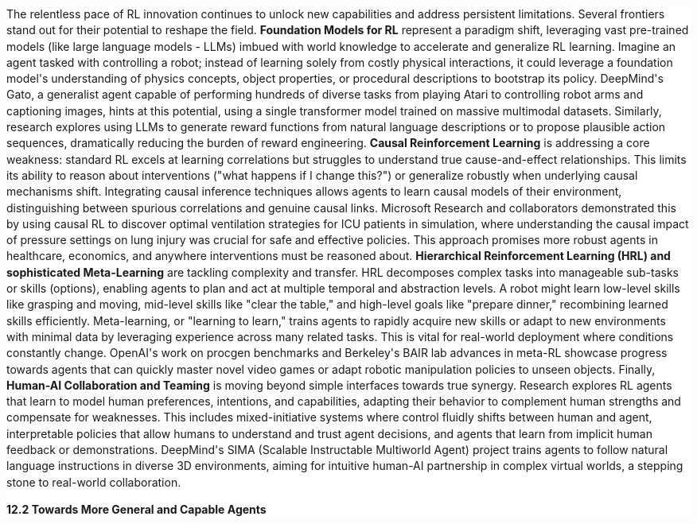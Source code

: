 The relentless pace of RL innovation continues to unlock new capabilities and address persistent limitations. Several frontiers stand out for their potential to reshape the field. **Foundation Models for RL** represent a paradigm shift, leveraging vast pre-trained models (like large language models - LLMs) imbued with world knowledge to accelerate and generalize RL learning. Imagine an agent tasked with controlling a robot; instead of learning solely from costly physical interactions, it could leverage a foundation model's understanding of physics concepts, object properties, or procedural descriptions to bootstrap its policy. DeepMind's Gato, a generalist agent capable of performing hundreds of diverse tasks from playing Atari to controlling robot arms and captioning images, hints at this potential, using a single transformer model trained on massive multimodal datasets. Similarly, research explores using LLMs to generate reward functions from natural language descriptions or to propose plausible action sequences, dramatically reducing the burden of reward engineering. **Causal Reinforcement Learning** is addressing a core weakness: standard RL excels at learning correlations but struggles to understand true cause-and-effect relationships. This limits its ability to reason about interventions ("what happens if I change this?") or generalize robustly when underlying causal mechanisms shift. Integrating causal inference techniques allows agents to learn causal models of their environment, distinguishing between spurious correlations and genuine causal links. Microsoft Research and collaborators demonstrated this by using causal RL to discover optimal ventilation strategies for ICU patients in simulation, where understanding the causal impact of pressure settings on lung injury was crucial for safe and effective policies. This approach promises more robust agents in healthcare, economics, and anywhere interventions must be reasoned about. **Hierarchical Reinforcement Learning (HRL) and sophisticated Meta-Learning** are tackling complexity and transfer. HRL decomposes complex tasks into manageable sub-tasks or skills (options), enabling agents to plan and act at multiple temporal and abstraction levels. A robot might learn low-level skills like grasping and moving, mid-level skills like "clear the table," and high-level goals like "prepare dinner," recombining learned skills efficiently. Meta-learning, or "learning to learn," trains agents to rapidly acquire new skills or adapt to new environments with minimal data by leveraging experience across many related tasks. This is vital for real-world deployment where conditions constantly change. OpenAI's work on procgen benchmarks and Berkeley's BAIR lab advances in meta-RL showcase progress towards agents that can quickly master novel video games or adapt robotic manipulation policies to unseen objects. Finally, **Human-AI Collaboration and Teaming** is moving beyond simple interfaces towards true synergy. Research explores RL agents that learn to model human preferences, intentions, and capabilities, adapting their behavior to complement human strengths and compensate for weaknesses. This includes mixed-initiative systems where control fluidly shifts between human and agent, interpretable policies that allow humans to understand and trust agent decisions, and agents that learn from implicit human feedback or demonstrations. DeepMind's SIMA (Scalable Instructable Multiworld Agent) project trains agents to follow natural language instructions in diverse 3D environments, aiming for intuitive human-AI partnership in complex virtual worlds, a stepping stone to real-world collaboration.

**12.2 Towards More General and Capable Agents**